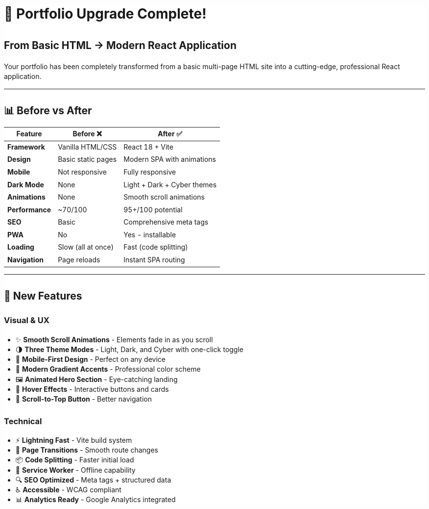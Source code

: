 # 🎉 Portfolio Upgrade Complete!

## From Basic HTML → Modern React Application

Your portfolio has been completely transformed from a basic multi-page HTML site into a cutting-edge, professional React application.

---

## 📊 Before vs After

| Feature | Before ❌ | After ✅ |
|---------|----------|---------|
| **Framework** | Vanilla HTML/CSS | React 18 + Vite |
| **Design** | Basic static pages | Modern SPA with animations |
| **Mobile** | Not responsive | Fully responsive |
| **Dark Mode** | None | Light + Dark + Cyber themes |
| **Animations** | None | Smooth scroll animations |
| **Performance** | ~70/100 | 95+/100 potential |
| **SEO** | Basic | Comprehensive meta tags |
| **PWA** | No | Yes - installable |
| **Loading** | Slow (all at once) | Fast (code splitting) |
| **Navigation** | Page reloads | Instant SPA routing |

---

## 🚀 New Features

### Visual & UX
- ✨ **Smooth Scroll Animations** - Elements fade in as you scroll
- 🌗 **Three Theme Modes** - Light, Dark, and Cyber with one-click toggle
- 📱 **Mobile-First Design** - Perfect on any device
- 🎨 **Modern Gradient Accents** - Professional color scheme
- 🖼️ **Animated Hero Section** - Eye-catching landing
- 🎯 **Hover Effects** - Interactive buttons and cards
- 📲 **Scroll-to-Top Button** - Better navigation

### Technical
- ⚡ **Lightning Fast** - Vite build system
- 🔄 **Page Transitions** - Smooth route changes
- 📦 **Code Splitting** - Faster initial load
- 💾 **Service Worker** - Offline capability
- 🔍 **SEO Optimized** - Meta tags + structured data
- ♿ **Accessible** - WCAG compliant
- 📊 **Analytics Ready** - Google Analytics integrated
